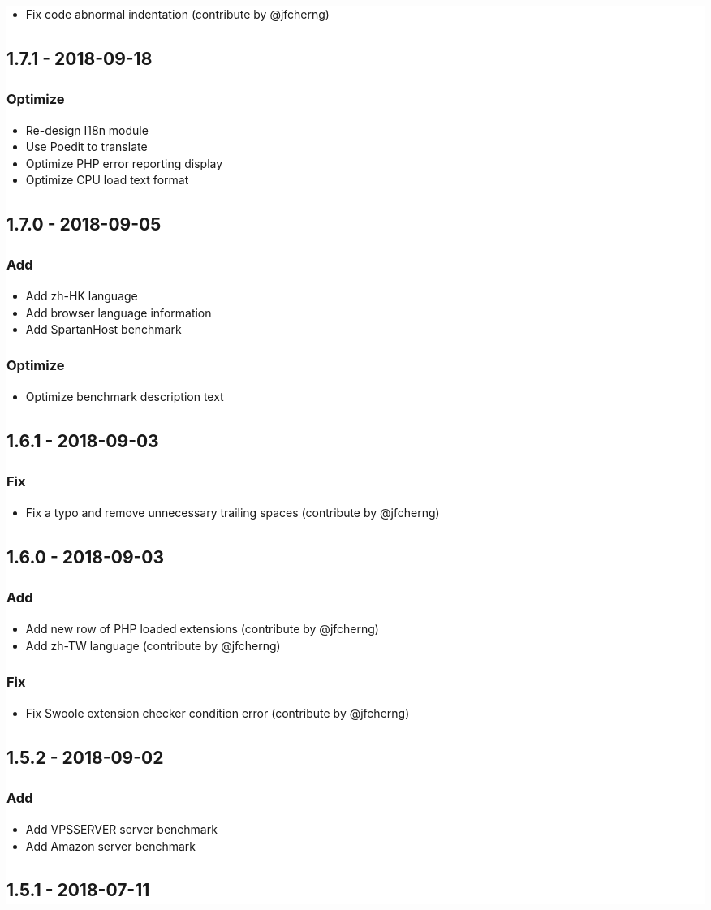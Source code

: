 - Fix code abnormal indentation (contribute by @jfcherng)

## 1.7.1 - 2018-09-18

### Optimize

- Re-design I18n module
- Use Poedit to translate
- Optimize PHP error reporting display
- Optimize CPU load text format

## 1.7.0 - 2018-09-05

### Add

- Add zh-HK language
- Add browser language information
- Add SpartanHost benchmark

### Optimize

- Optimize benchmark description text

## 1.6.1 - 2018-09-03

### Fix

- Fix a typo and remove unnecessary trailing spaces (contribute by @jfcherng)

## 1.6.0 - 2018-09-03

### Add

- Add new row of PHP loaded extensions (contribute by @jfcherng)
- Add zh-TW language (contribute by @jfcherng)

### Fix

- Fix Swoole extension checker condition error (contribute by @jfcherng)

## 1.5.2 - 2018-09-02

### Add

- Add VPSSERVER server benchmark
- Add Amazon server benchmark

## 1.5.1 - 2018-07-11
